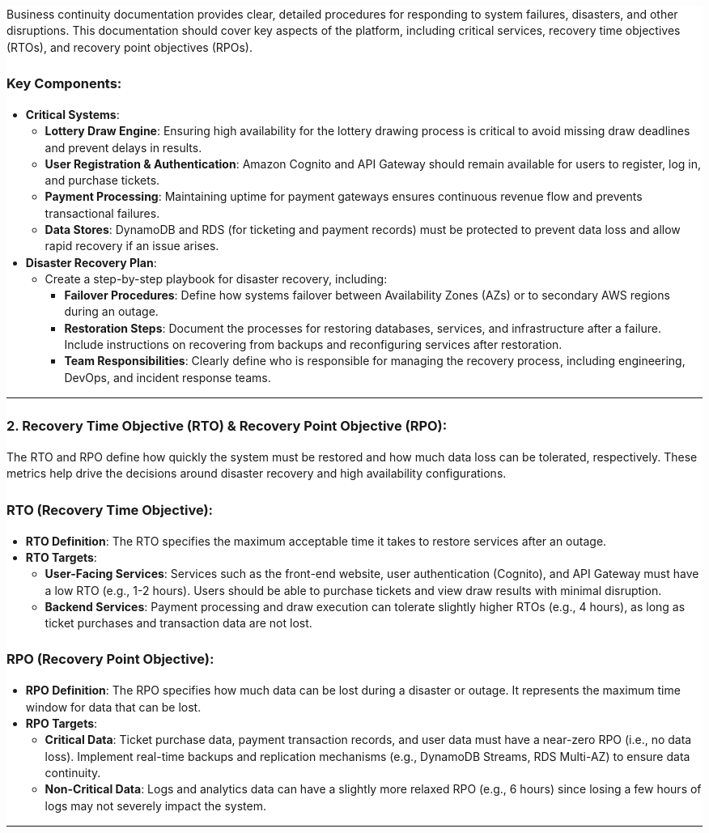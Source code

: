 Business continuity documentation provides clear, detailed procedures for responding to system failures, disasters, and other disruptions. This documentation should cover key aspects of the platform, including critical services, recovery time objectives (RTOs), and recovery point objectives (RPOs).

### **Key Components**:

- **Critical Systems**:
    - **Lottery Draw Engine**: Ensuring high availability for the lottery drawing process is critical to avoid missing draw deadlines and prevent delays in results.
    - **User Registration & Authentication**: Amazon Cognito and API Gateway should remain available for users to register, log in, and purchase tickets.
    - **Payment Processing**: Maintaining uptime for payment gateways ensures continuous revenue flow and prevents transactional failures.
    - **Data Stores**: DynamoDB and RDS (for ticketing and payment records) must be protected to prevent data loss and allow rapid recovery if an issue arises.
- **Disaster Recovery Plan**:
    - Create a step-by-step playbook for disaster recovery, including:
        - **Failover Procedures**: Define how systems failover between Availability Zones (AZs) or to secondary AWS regions during an outage.
        - **Restoration Steps**: Document the processes for restoring databases, services, and infrastructure after a failure. Include instructions on recovering from backups and reconfiguring services after restoration.
        - **Team Responsibilities**: Clearly define who is responsible for managing the recovery process, including engineering, DevOps, and incident response teams.

---

### **2. Recovery Time Objective (RTO) & Recovery Point Objective (RPO)**:

The RTO and RPO define how quickly the system must be restored and how much data loss can be tolerated, respectively. These metrics help drive the decisions around disaster recovery and high availability configurations.

### **RTO (Recovery Time Objective)**:

- **RTO Definition**: The RTO specifies the maximum acceptable time it takes to restore services after an outage.
- **RTO Targets**:
    - **User-Facing Services**: Services such as the front-end website, user authentication (Cognito), and API Gateway must have a low RTO (e.g., 1-2 hours). Users should be able to purchase tickets and view draw results with minimal disruption.
    - **Backend Services**: Payment processing and draw execution can tolerate slightly higher RTOs (e.g., 4 hours), as long as ticket purchases and transaction data are not lost.

### **RPO (Recovery Point Objective)**:

- **RPO Definition**: The RPO specifies how much data can be lost during a disaster or outage. It represents the maximum time window for data that can be lost.
- **RPO Targets**:
    - **Critical Data**: Ticket purchase data, payment transaction records, and user data must have a near-zero RPO (i.e., no data loss). Implement real-time backups and replication mechanisms (e.g., DynamoDB Streams, RDS Multi-AZ) to ensure data continuity.
    - **Non-Critical Data**: Logs and analytics data can have a slightly more relaxed RPO (e.g., 6 hours) since losing a few hours of logs may not severely impact the system.

---